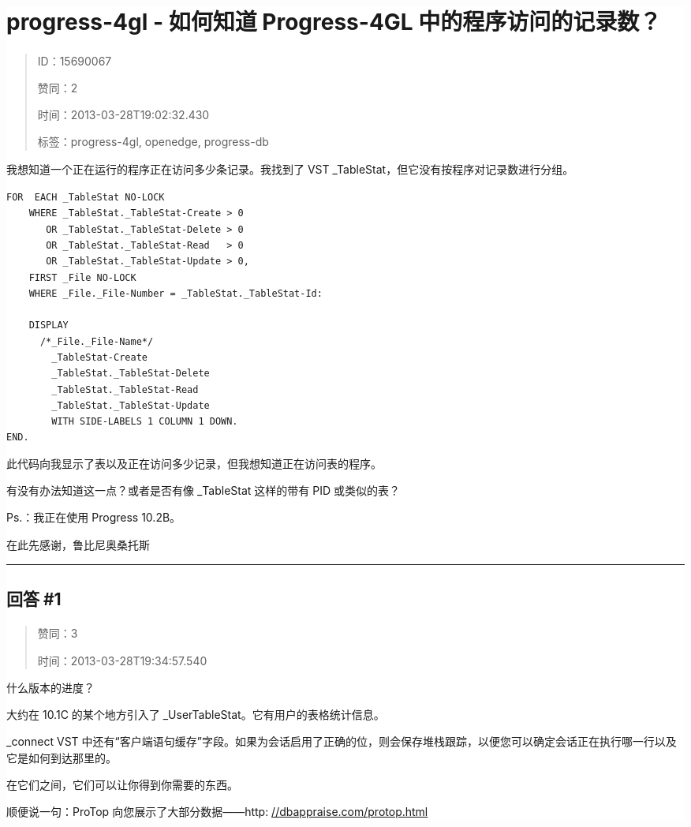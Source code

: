 # progress-4gl - 如何知道 Progress-4GL 中的程序访问的记录数？

> ID：15690067
> 
> 赞同：2
> 
> 时间：2013-03-28T19:02:32.430
> 
> 标签：progress-4gl, openedge, progress-db

我想知道一个正在运行的程序正在访问多少条记录。我找到了 VST _TableStat，但它没有按程序对记录数进行分组。

```
FOR  EACH _TableStat NO-LOCK
    WHERE _TableStat._TableStat-Create > 0
       OR _TableStat._TableStat-Delete > 0
       OR _TableStat._TableStat-Read   > 0
       OR _TableStat._TableStat-Update > 0,
    FIRST _File NO-LOCK
    WHERE _File._File-Number = _TableStat._TableStat-Id:

    DISPLAY
      /*_File._File-Name*/
        _TableStat-Create
        _TableStat._TableStat-Delete
        _TableStat._TableStat-Read  
        _TableStat._TableStat-Update
        WITH SIDE-LABELS 1 COLUMN 1 DOWN.
END. 
```

此代码向我显示了表以及正在访问多少记录，但我想知道正在访问表的程序。

有没有办法知道这一点？或者是否有像 _TableStat 这样的带有 PID 或类似的表？

Ps.：我正在使用 Progress 10.2B。

在此先感谢，鲁比尼奥桑托斯

* * *

## 回答 #1

> 赞同：3
> 
> 时间：2013-03-28T19:34:57.540

什么版本的进度？

大约在 10.1C 的某个地方引入了 _UserTableStat。它有用户的表格统计信息。

_connect VST 中还有“客户端语句缓存”字段。如果为会话启用了正确的位，则会保存堆栈跟踪，以便您可以确定会话正在执行哪一行以及它是如何到达那里的。

在它们之间，它们可以让你得到你需要的东西。

顺便说一句：ProTop 向您展示了大部分数据——http: [//dbappraise.com/protop.html](http://dbappraise.com/protop.html)
